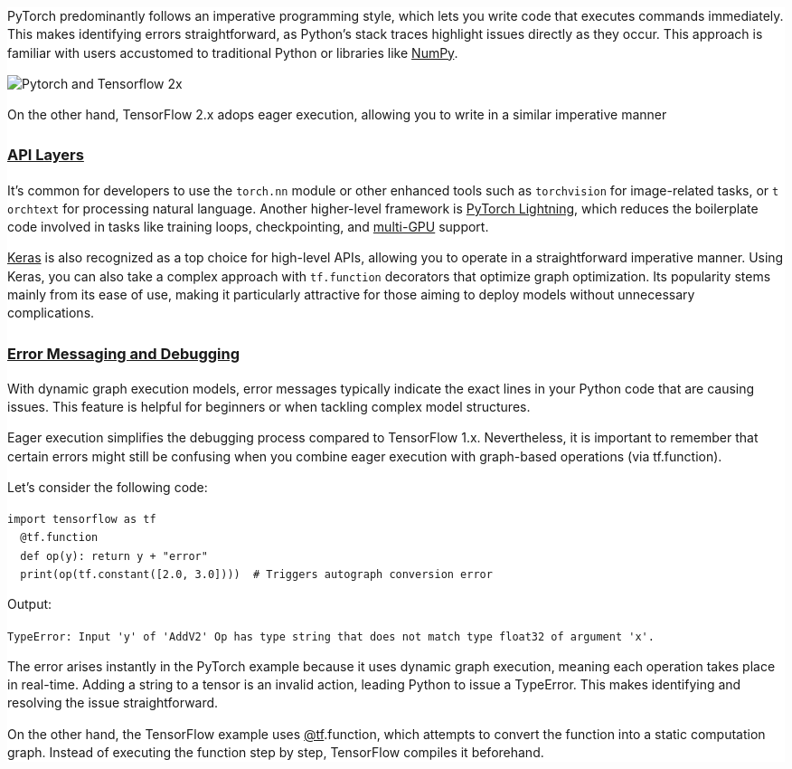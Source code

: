 PyTorch predominantly follows an imperative programming style, which lets you write code that executes commands immediately. This makes identifying errors straightforward, as Python’s stack traces highlight issues directly as they occur. This approach is familiar with users accustomed to traditional Python or libraries like [NumPy](/community/tags/numpy).

![Pytorch and Tensorflow 2x](https://doimages.nyc3.cdn.digitaloceanspaces.com/008ArticleImages/pytorch_tensorflow2x.png)

On the other hand, TensorFlow 2.x adops eager execution, allowing you to write in a similar imperative manner

### [API Layers](#api-layers)[](#api-layers)

It’s common for developers to use the `torch.nn` module or other enhanced tools such as `torchvision` for image-related tasks, or `torchtext` for processing natural language. Another higher-level framework is [PyTorch Lightning](https://lightning.ai/docs/pytorch/stable/starter/introduction.html), which reduces the boilerplate code involved in tasks like training loops, checkpointing, and [multi-GPU](/community/tutorials/multi-gpu-on-raw-pytorch-with-hugging-faces-accelerate-library) support.

[Keras](/community/tutorials/implement-seq2seq-for-text-summarization-keras) is also recognized as a top choice for high-level APIs, allowing you to operate in a straightforward imperative manner. Using Keras, you can also take a complex approach with `tf.function` decorators that optimize graph optimization. Its popularity stems mainly from its ease of use, making it particularly attractive for those aiming to deploy models without unnecessary complications.

### [Error Messaging and Debugging](#error-messaging-and-debugging)[](#error-messaging-and-debugging)

With dynamic graph execution models, error messages typically indicate the exact lines in your Python code that are causing issues. This feature is helpful for beginners or when tackling complex model structures.

Eager execution simplifies the debugging process compared to TensorFlow 1.x. Nevertheless, it is important to remember that certain errors might still be confusing when you combine eager execution with graph-based operations (via tf.function).

Let’s consider the following code:

```
import tensorflow as tf
  @tf.function
  def op(y): return y + "error"
  print(op(tf.constant([2.0, 3.0])))  # Triggers autograph conversion error
```

Output:

```
TypeError: Input 'y' of 'AddV2' Op has type string that does not match type float32 of argument 'x'.
```

The error arises instantly in the PyTorch example because it uses dynamic graph execution, meaning each operation takes place in real-time. Adding a string to a tensor is an invalid action, leading Python to issue a TypeError. This makes identifying and resolving the issue straightforward.

On the other hand, the TensorFlow example uses [@tf](/community/users/tf).function, which attempts to convert the function into a static computation graph. Instead of executing the function step by step, TensorFlow compiles it beforehand.
